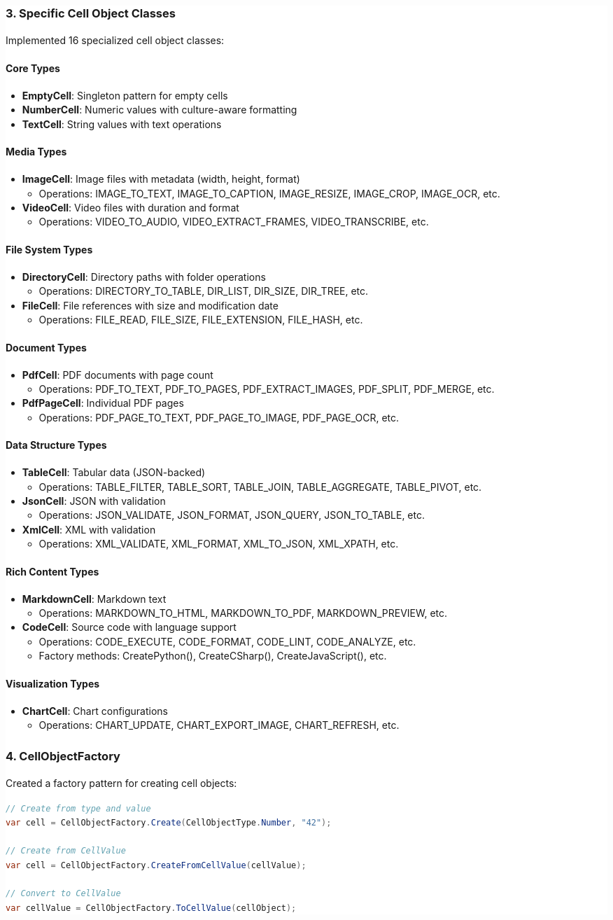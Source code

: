### 3. Specific Cell Object Classes

Implemented 16 specialized cell object classes:

#### Core Types
- **EmptyCell**: Singleton pattern for empty cells
- **NumberCell**: Numeric values with culture-aware formatting
- **TextCell**: String values with text operations

#### Media Types
- **ImageCell**: Image files with metadata (width, height, format)
  - Operations: IMAGE_TO_TEXT, IMAGE_TO_CAPTION, IMAGE_RESIZE, IMAGE_CROP, IMAGE_OCR, etc.
- **VideoCell**: Video files with duration and format
  - Operations: VIDEO_TO_AUDIO, VIDEO_EXTRACT_FRAMES, VIDEO_TRANSCRIBE, etc.

#### File System Types
- **DirectoryCell**: Directory paths with folder operations
  - Operations: DIRECTORY_TO_TABLE, DIR_LIST, DIR_SIZE, DIR_TREE, etc.
- **FileCell**: File references with size and modification date
  - Operations: FILE_READ, FILE_SIZE, FILE_EXTENSION, FILE_HASH, etc.

#### Document Types
- **PdfCell**: PDF documents with page count
  - Operations: PDF_TO_TEXT, PDF_TO_PAGES, PDF_EXTRACT_IMAGES, PDF_SPLIT, PDF_MERGE, etc.
- **PdfPageCell**: Individual PDF pages
  - Operations: PDF_PAGE_TO_TEXT, PDF_PAGE_TO_IMAGE, PDF_PAGE_OCR, etc.

#### Data Structure Types
- **TableCell**: Tabular data (JSON-backed)
  - Operations: TABLE_FILTER, TABLE_SORT, TABLE_JOIN, TABLE_AGGREGATE, TABLE_PIVOT, etc.
- **JsonCell**: JSON with validation
  - Operations: JSON_VALIDATE, JSON_FORMAT, JSON_QUERY, JSON_TO_TABLE, etc.
- **XmlCell**: XML with validation
  - Operations: XML_VALIDATE, XML_FORMAT, XML_TO_JSON, XML_XPATH, etc.

#### Rich Content Types
- **MarkdownCell**: Markdown text
  - Operations: MARKDOWN_TO_HTML, MARKDOWN_TO_PDF, MARKDOWN_PREVIEW, etc.
- **CodeCell**: Source code with language support
  - Operations: CODE_EXECUTE, CODE_FORMAT, CODE_LINT, CODE_ANALYZE, etc.
  - Factory methods: CreatePython(), CreateCSharp(), CreateJavaScript(), etc.

#### Visualization Types
- **ChartCell**: Chart configurations
  - Operations: CHART_UPDATE, CHART_EXPORT_IMAGE, CHART_REFRESH, etc.

### 4. CellObjectFactory

Created a factory pattern for creating cell objects:

```csharp
// Create from type and value
var cell = CellObjectFactory.Create(CellObjectType.Number, "42");

// Create from CellValue
var cell = CellObjectFactory.CreateFromCellValue(cellValue);

// Convert to CellValue
var cellValue = CellObjectFactory.ToCellValue(cellObject);
```
